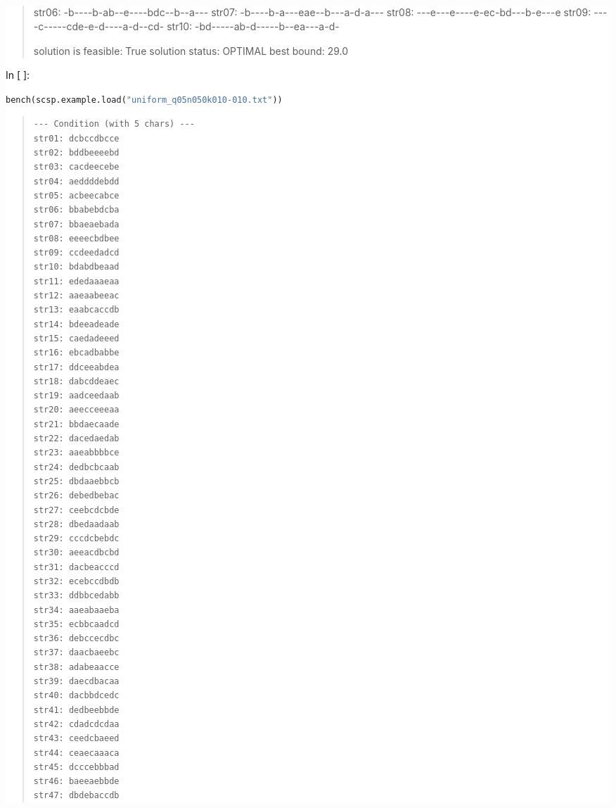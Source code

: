 > str06: -b----b-ab--e----bdc--b--a---
> str07: -b----b-a---eae--b---a-d-a---
> str08: ---e---e----e-ec-bd---b-e---e
> str09: ----c-----cde-e-d----a-d--cd-
> str10: -bd-----ab-d-----b--ea---a-d-
> 
> solution is feasible: True
> solution status: OPTIMAL
> best bound: 29.0
> ```

In [ ]:
```python
bench(scsp.example.load("uniform_q05n050k010-010.txt"))
```

> ```
> --- Condition (with 5 chars) ---
> str01: dcbccdbcce
> str02: bddbeeeebd
> str03: cacdeecebe
> str04: aeddddebdd
> str05: acbeecabce
> str06: bbabebdcba
> str07: bbaeaebada
> str08: eeeecbdbee
> str09: ccdeedadcd
> str10: bdabdbeaad
> str11: ededaaaeaa
> str12: aaeaabeeac
> str13: eaabcaccdb
> str14: bdeeadeade
> str15: caedadeeed
> str16: ebcadbabbe
> str17: ddceeabdea
> str18: dabcddeaec
> str19: aadceedaab
> str20: aeecceeeaa
> str21: bbdaecaade
> str22: dacedaedab
> str23: aaeabbbbce
> str24: dedbcbcaab
> str25: dbdaaebbcb
> str26: debedbebac
> str27: ceebcdcbde
> str28: dbedaadaab
> str29: cccdcbebdc
> str30: aeeacdbcbd
> str31: dacbeacccd
> str32: ecebccdbdb
> str33: ddbbcedabb
> str34: aaeabaaeba
> str35: ecbbcaadcd
> str36: debccecdbc
> str37: daacbaeebc
> str38: adabeaacce
> str39: daecdbacaa
> str40: dacbbdcedc
> str41: dedbeebbde
> str42: cdadcdcdaa
> str43: ceedcbaeed
> str44: ceaecaaaca
> str45: dcccebbbad
> str46: baeeaebbde
> str47: dbdebaccdb